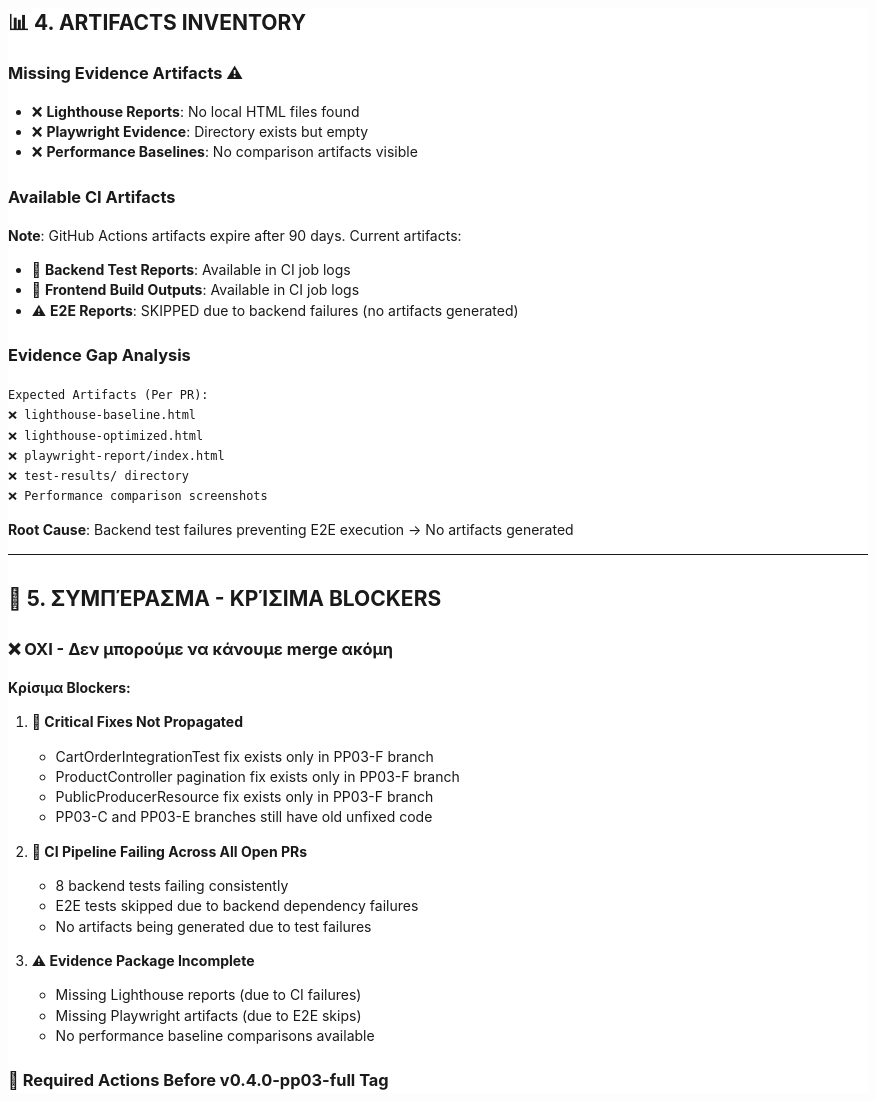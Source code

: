 
## 📊 **4. ARTIFACTS INVENTORY**

### Missing Evidence Artifacts ⚠️
- ❌ **Lighthouse Reports**: No local HTML files found
- ❌ **Playwright Evidence**: Directory exists but empty 
- ❌ **Performance Baselines**: No comparison artifacts visible

### Available CI Artifacts 
**Note**: GitHub Actions artifacts expire after 90 days. Current artifacts:
- 🔗 **Backend Test Reports**: Available in CI job logs
- 🔗 **Frontend Build Outputs**: Available in CI job logs  
- ⚠️ **E2E Reports**: SKIPPED due to backend failures (no artifacts generated)

### Evidence Gap Analysis
```
Expected Artifacts (Per PR):
❌ lighthouse-baseline.html
❌ lighthouse-optimized.html  
❌ playwright-report/index.html
❌ test-results/ directory
❌ Performance comparison screenshots
```

**Root Cause**: Backend test failures preventing E2E execution → No artifacts generated

---

## 🎯 **5. ΣΥΜΠΈΡΑΣΜΑ - ΚΡΊΣΙΜΑ BLOCKERS**

### ❌ **ΟΧΙ - Δεν μπορούμε να κάνουμε merge ακόμη**

**Κρίσιμα Blockers:**

1. **🚨 Critical Fixes Not Propagated**
   - CartOrderIntegrationTest fix exists only in PP03-F branch
   - ProductController pagination fix exists only in PP03-F branch  
   - PublicProducerResource fix exists only in PP03-F branch
   - PP03-C and PP03-E branches still have old unfixed code

2. **🔴 CI Pipeline Failing Across All Open PRs**  
   - 8 backend tests failing consistently
   - E2E tests skipped due to backend dependency failures
   - No artifacts being generated due to test failures

3. **⚠️ Evidence Package Incomplete**
   - Missing Lighthouse reports (due to CI failures)
   - Missing Playwright artifacts (due to E2E skips)  
   - No performance baseline comparisons available

### 🔧 **Required Actions Before v0.4.0-pp03-full Tag**
